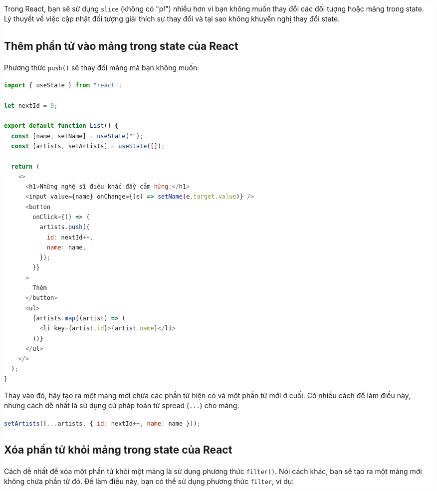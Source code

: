 Trong React, bạn sẽ sử dụng `slice` (không có "p!") nhiều hơn vì bạn không muốn thay đổi các đối tượng hoặc mảng trong state. Lý thuyết về việc cập nhật đối tượng giải thích sự thay đổi và tại sao không khuyến nghị thay đổi state.

## Thêm phần tử vào mảng trong state của React

Phương thức `push()` sẽ thay đổi mảng mà bạn không muốn:

```javascript
import { useState } from "react";

let nextId = 0;

export default function List() {
  const [name, setName] = useState("");
  const [artists, setArtists] = useState([]);

  return (
    <>
      <h1>Những nghệ sĩ điêu khắc đầy cảm hứng:</h1>
      <input value={name} onChange={(e) => setName(e.target.value)} />
      <button
        onClick={() => {
          artists.push({
            id: nextId++,
            name: name,
          });
        }}
      >
        Thêm
      </button>
      <ul>
        {artists.map((artist) => (
          <li key={artist.id}>{artist.name}</li>
        ))}
      </ul>
    </>
  );
}
```

Thay vào đó, hãy tạo ra một mảng mới chứa các phần tử hiện có và một phần tử mới ở cuối. Có nhiều cách để làm điều này, nhưng cách dễ nhất là sử dụng cú pháp toán tử spread (`...`) cho mảng:

```javascript
setArtists([...artists, { id: nextId++, name: name }]);
```

## Xóa phần tử khỏi mảng trong state của React

Cách dễ nhất để xóa một phần tử khỏi một mảng là sử dụng phương thức `filter()`. Nói cách khác, bạn sẽ tạo ra một mảng mới không chứa phần tử đó. Để làm điều này, bạn có thể sử dụng phương thức `filter`, ví dụ:
